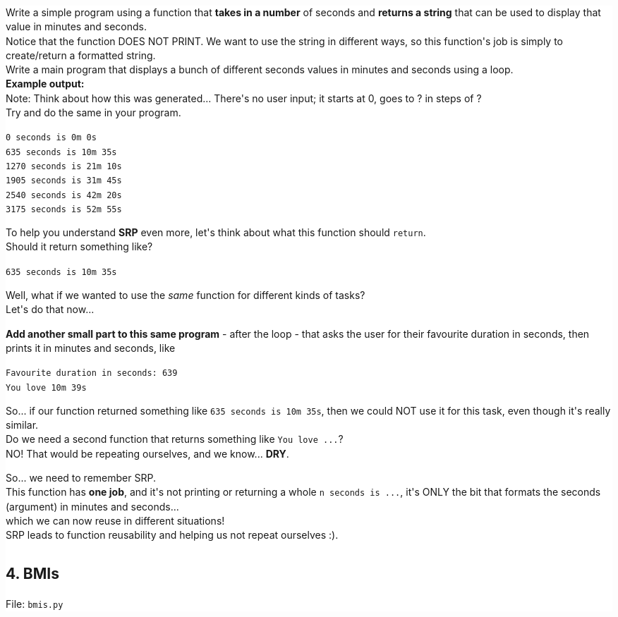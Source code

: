 Write a simple program using a function that **takes in a number** of seconds and **returns a string** that can be used
to display that value in minutes and seconds.  
Notice that the function DOES NOT PRINT. We want to use the string in different ways, so this function's job is simply
to create/return a formatted string.  
Write a main program that displays a bunch of different seconds values in minutes and seconds using a loop.  
**Example output:**  
Note: Think about how this was generated... There's no user input; it starts at 0, goes to ? in steps of ?  
Try and do the same in your program.

```
0 seconds is 0m 0s
635 seconds is 10m 35s
1270 seconds is 21m 10s
1905 seconds is 31m 45s
2540 seconds is 42m 20s
3175 seconds is 52m 55s
```

To help you understand **SRP** even more, let's think about what this function should `return`.  
Should it return something like?

`635 seconds is 10m 35s`

Well, what if we wanted to use the _same_ function for different kinds of tasks?  
Let's do that now...

**Add another small part to this same program** - after the loop - that asks the user for their favourite duration in
seconds, then prints it in minutes and seconds, like

```
Favourite duration in seconds: 639
You love 10m 39s
```

So... if our function returned something like `635 seconds is 10m 35s`, then we could NOT use it for this task, even
though it's really similar.  
Do we need a second function that returns something like `You love ...`?  
NO! That would be repeating ourselves, and we know... **DRY**.

So... we need to remember SRP.  
This function has **one job**, and it's not printing or returning a whole `n seconds is ...`, it's ONLY the bit that
formats the seconds (argument) in minutes and seconds...  
which we can now reuse in different situations!  
SRP leads to function reusability and helping us not repeat ourselves :).

## 4. BMIs

File: `bmis.py`
